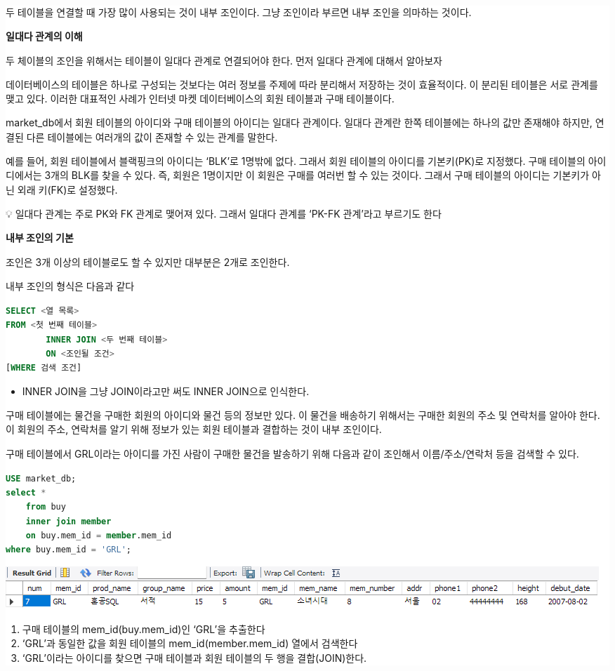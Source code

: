두 테이블을 연결할 때 가장 많이 사용되는 것이 내부 조인이다. 그냥 조인이라 부르면 내부 조인을 의마하는 것이다.

**일대다 관계의 이해**

두 체이블의 조인을 위해서는 테이블이 일대다 관계로 연결되어야 한다. 먼저 일대다 관계에 대해서 알아보자

데이터베이스의 테이블은 하나로 구성되는 것보다는 여러 정보를 주제에 따라 분리해서 저장하는 것이 효율적이다. 이 분리된 테이블은 서로 관계를 맺고 있다. 이러한 대표적인 사례가 인터넷 마켓 데이터베이스의 회원 테이블과 구매 테이블이다.

market_db에서 회원 테이블의 아이디와 구매 테이블의 아이디는 일대다 관계이다. 일대다 관계란 한쪽 테이블에는 하나의 값만 존재해야 하지만, 연결된 다른 테이블에는 여러개의 값이 존재할 수 있는 관계를 말한다.

예를 들어, 회원 테이블에서 블랙핑크의 아이디는 ‘BLK’로 1명밖에 없다. 그래서 회원 테이블의 아이디를 기본키(PK)로 지정했다. 구매 테이블의 아이디에서는 3개의 BLK를 찾을 수 있다. 즉, 회원은 1명이지만 이 회원은 구매를 여러번 할 수 있는 것이다. 그래서 구매 테이블의 아이디는 기본키가 아닌 외래 키(FK)로 설정했다.

<aside>
💡 일대다 관계는 주로 PK와 FK 관계로 맺어져 있다. 그래서 일대다 관계를 ‘PK-FK 관계’라고 부르기도 한다

</aside>

**내부 조인의 기본**

조인은 3개 이상의 테이블로도 할 수 있지만 대부분은 2개로 조인한다.

내부 조인의 형식은 다음과 같다

```sql
SELECT <열 목록>
FROM <첫 번째 테이블>
		INNER JOIN <두 번째 테이블>
		ON <조인될 조건>
[WHERE 검색 조건]
```

- INNER JOIN을 그냥 JOIN이라고만 써도 INNER JOIN으로 인식한다.

구매 테이블에는 물건을 구매한 회원의 아이디와 물건 등의 정보만 있다. 이 물건을 배송하기 위해서는 구매한 회원의 주소 및 연락처를 알아야 한다. 이 회원의 주소, 연락처를 알기 위해 정보가 있는 회원 테이블과 결합하는 것이 내부 조인이다.

구매 테이블에서 GRL이라는 아이디를 가진 사람이 구매한 물건을 발송하기 위해 다음과 같이 조인해서 이름/주소/연락처 등을 검색할 수 있다.

```sql
USE market_db;
select *
	from buy
    inner join member
    on buy.mem_id = member.mem_id
where buy.mem_id = 'GRL';
```

![Untitled](/assets/혼공sql4.png)

1. 구매 테이블의 mem_id(buy.mem_id)인 ‘GRL’을 추출한다
2. ‘GRL’과 동일한 값을 회원 테이블의 mem_id(member.mem_id) 열에서 검색한다
3. ‘GRL’이라는 아이디를 찾으면 구매 테이블과 회원 테이블의 두 행을 결합(JOIN)한다.
